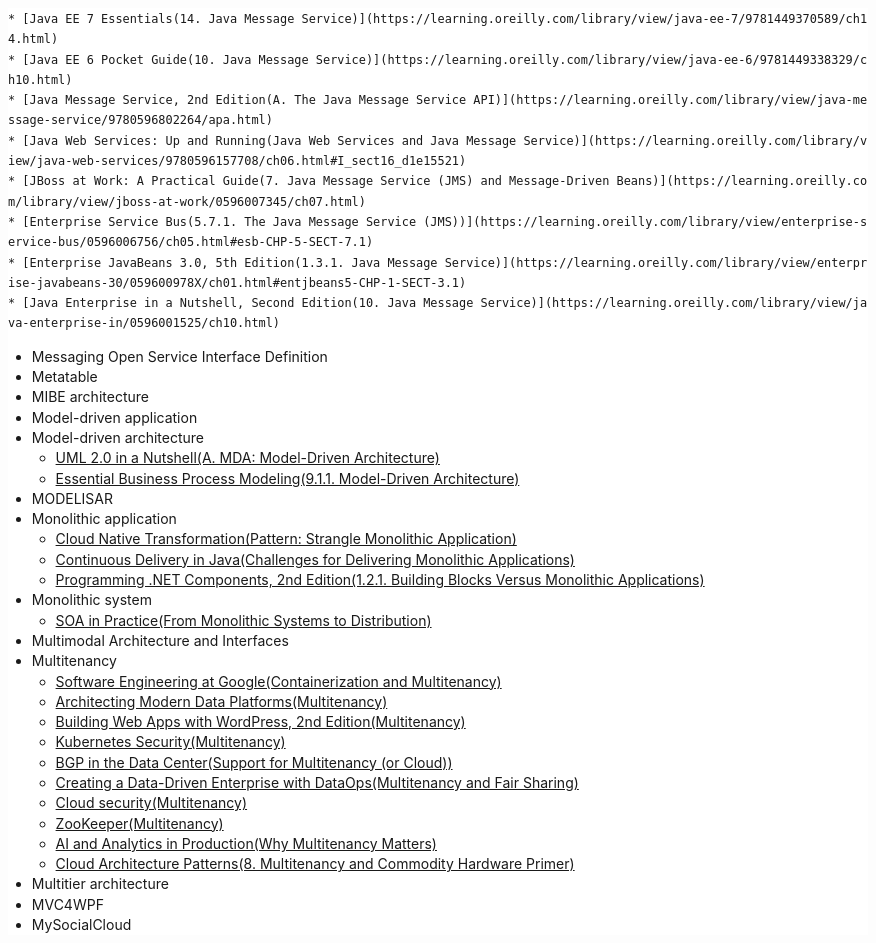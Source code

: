     * [Java EE 7 Essentials(14. Java Message Service)](https://learning.oreilly.com/library/view/java-ee-7/9781449370589/ch14.html)
    * [Java EE 6 Pocket Guide(10. Java Message Service)](https://learning.oreilly.com/library/view/java-ee-6/9781449338329/ch10.html)
    * [Java Message Service, 2nd Edition(A. The Java Message Service API)](https://learning.oreilly.com/library/view/java-message-service/9780596802264/apa.html)
    * [Java Web Services: Up and Running(Java Web Services and Java Message Service)](https://learning.oreilly.com/library/view/java-web-services/9780596157708/ch06.html#I_sect16_d1e15521)
    * [JBoss at Work: A Practical Guide(7. Java Message Service (JMS) and Message-Driven Beans)](https://learning.oreilly.com/library/view/jboss-at-work/0596007345/ch07.html)
    * [Enterprise Service Bus(5.7.1. The Java Message Service (JMS))](https://learning.oreilly.com/library/view/enterprise-service-bus/0596006756/ch05.html#esb-CHP-5-SECT-7.1)
    * [Enterprise JavaBeans 3.0, 5th Edition(1.3.1. Java Message Service)](https://learning.oreilly.com/library/view/enterprise-javabeans-30/059600978X/ch01.html#entjbeans5-CHP-1-SECT-3.1)
    * [Java Enterprise in a Nutshell, Second Edition(10. Java Message Service)](https://learning.oreilly.com/library/view/java-enterprise-in/0596001525/ch10.html)
* Messaging Open Service Interface Definition
* Metatable
* MIBE architecture
* Model-driven application
* Model-driven architecture
    * [UML 2.0 in a Nutshell(A. MDA: Model-Driven Architecture)](https://learning.oreilly.com/library/view/uml-20-in/0596007957/apa.html)
    * [Essential Business Process Modeling(9.1.1. Model-Driven Architecture)](https://learning.oreilly.com/library/view/essential-business-process/0596008430/ch09s01.html#essentialpm-CHP-9-SECT-1.1)
* MODELISAR
* Monolithic application
    * [Cloud Native Transformation(Pattern: Strangle Monolithic Application)](https://learning.oreilly.com/library/view/cloud-native-transformation/9781492048893/ch09.html#strangle_monolithic_application)
    * [Continuous Delivery in Java(Challenges for Delivering Monolithic Applications)](https://learning.oreilly.com/library/view/continuous-delivery-in/9781491986011/ch03.html#idm140291455069648)
    * [Programming .NET Components, 2nd Edition(1.2.1. Building Blocks Versus Monolithic Applications)](https://learning.oreilly.com/library/view/programming-net-components/0596102070/ch01s02.html#pnetcomp2-CHP-1-SECT-2.1)
* Monolithic system
    * [SOA in Practice(From Monolithic Systems to Distribution)](https://learning.oreilly.com/library/view/soa-in-practice/9780596529550/ch08.html#from_monolithic_systems_to_distribution)
* Multimodal Architecture and Interfaces
* Multitenancy
    * [Software Engineering at Google(Containerization and Multitenancy)](https://learning.oreilly.com/library/view/software-engineering-at/9781492082781/ch25.html#containerization_and_multitenancy)
    * [Architecting Modern Data Platforms(Multitenancy)](https://learning.oreilly.com/library/view/architecting-modern-data/9781491969267/ch02.html#idm139745362992032)
    * [Building Web Apps with WordPress, 2nd Edition(Multitenancy)](https://learning.oreilly.com/library/view/building-web-apps/9781491990070/ch12.html#idm45440482563448)
    * [Kubernetes Security(Multitenancy)](https://learning.oreilly.com/library/view/kubernetes-security/9781492039075/ch08.html#advanced_multitenancy)
    * [BGP in the Data Center(Support for Multitenancy (or Cloud))](https://learning.oreilly.com/library/view/bgp-in-the/9781491983416/ch01.html#support_for_multitenancy_left_parenthesi)
    * [Creating a Data-Driven Enterprise with DataOps(Multitenancy and Fair Sharing)](https://learning.oreilly.com/library/view/creating-a-data-driven/9781492049227/ch05.html#multitenancy_and_fair_sharing)
    * [Cloud security(Multitenancy)](https://learning.oreilly.com/library/view/cloud-security/9781492033790/ch01.html#multitenancy)
    * [ZooKeeper(Multitenancy)](https://learning.oreilly.com/library/view/zookeeper/9781449361297/ch10.html#idm140361975097328)
    * [AI and Analytics in Production(Why Multitenancy Matters)](https://learning.oreilly.com/library/view/ai-and-analytics/9781492044116/ch01.html#why_multitenancy_matters)
    * [Cloud Architecture Patterns(8. Multitenancy and Commodity Hardware Primer)](https://learning.oreilly.com/library/view/cloud-architecture-patterns/9781449357979/ch08.html)
* Multitier architecture
* MVC4WPF
* MySocialCloud